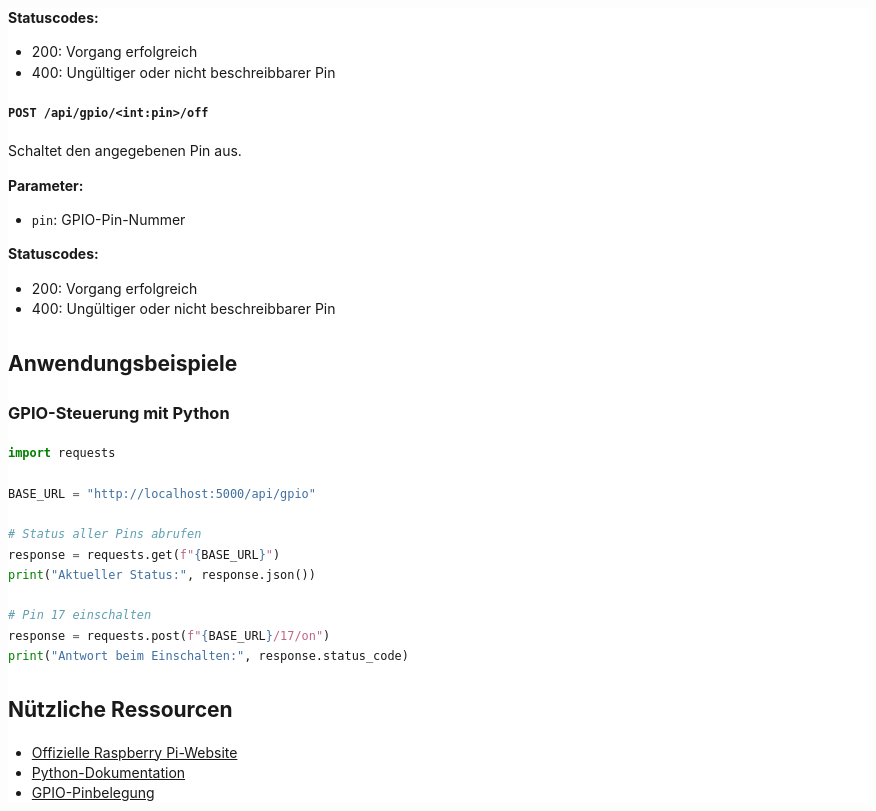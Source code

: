**Statuscodes:**
- 200: Vorgang erfolgreich
- 400: Ungültiger oder nicht beschreibbarer Pin

#### `POST /api/gpio/<int:pin>/off`

Schaltet den angegebenen Pin aus.

**Parameter:**
- `pin`: GPIO-Pin-Nummer

**Statuscodes:**
- 200: Vorgang erfolgreich
- 400: Ungültiger oder nicht beschreibbarer Pin

## Anwendungsbeispiele

### GPIO-Steuerung mit Python

```python
import requests

BASE_URL = "http://localhost:5000/api/gpio"

# Status aller Pins abrufen
response = requests.get(f"{BASE_URL}")
print("Aktueller Status:", response.json())

# Pin 17 einschalten
response = requests.post(f"{BASE_URL}/17/on")
print("Antwort beim Einschalten:", response.status_code)
```

## Nützliche Ressourcen

- [Offizielle Raspberry Pi-Website](https://www.raspberrypi.org/)
- [Python-Dokumentation](https://www.python.org/)
- [GPIO-Pinbelegung](https://pinout.xyz/)

